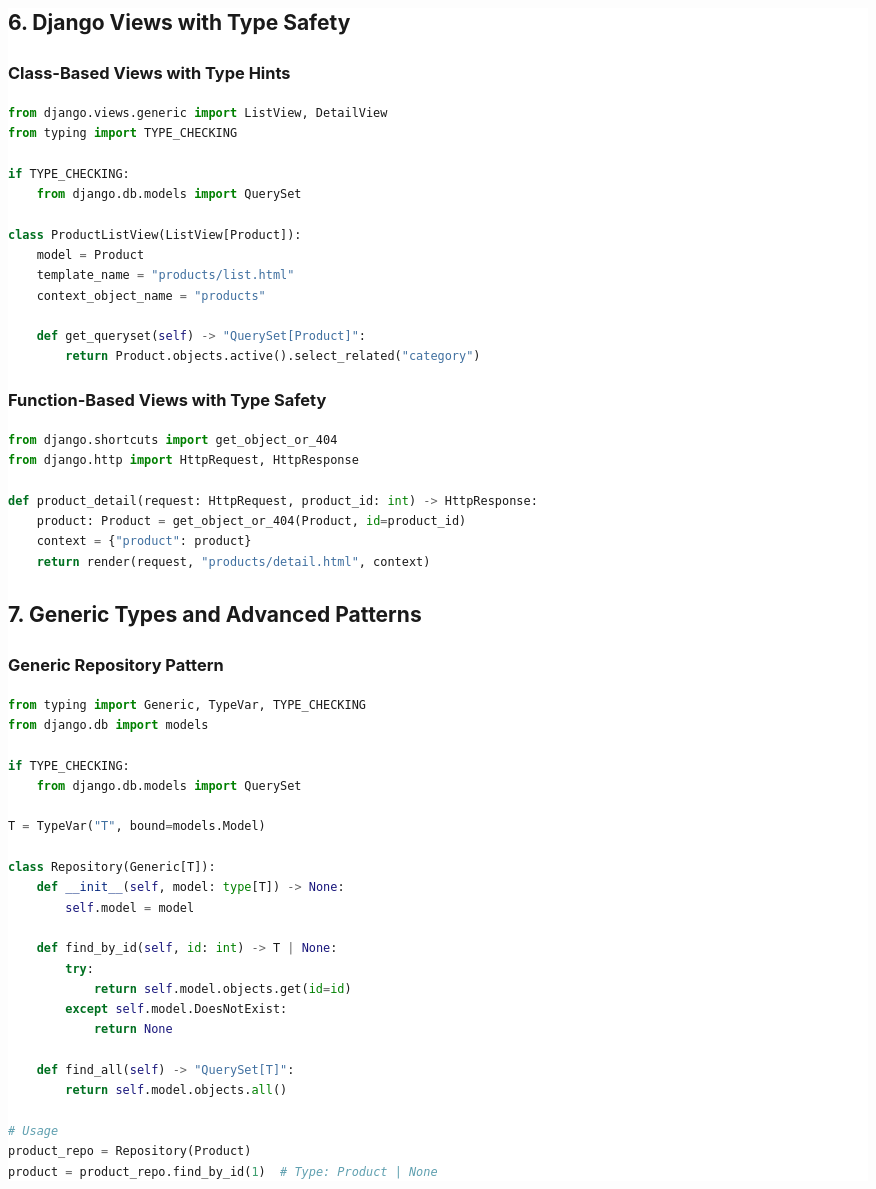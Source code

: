 ## 6. Django Views with Type Safety

### Class-Based Views with Type Hints
```python
from django.views.generic import ListView, DetailView
from typing import TYPE_CHECKING

if TYPE_CHECKING:
    from django.db.models import QuerySet

class ProductListView(ListView[Product]):
    model = Product
    template_name = "products/list.html"
    context_object_name = "products"
    
    def get_queryset(self) -> "QuerySet[Product]":
        return Product.objects.active().select_related("category")
```

### Function-Based Views with Type Safety
```python
from django.shortcuts import get_object_or_404
from django.http import HttpRequest, HttpResponse

def product_detail(request: HttpRequest, product_id: int) -> HttpResponse:
    product: Product = get_object_or_404(Product, id=product_id)
    context = {"product": product}
    return render(request, "products/detail.html", context)
```

## 7. Generic Types and Advanced Patterns

### Generic Repository Pattern
```python
from typing import Generic, TypeVar, TYPE_CHECKING
from django.db import models

if TYPE_CHECKING:
    from django.db.models import QuerySet

T = TypeVar("T", bound=models.Model)

class Repository(Generic[T]):
    def __init__(self, model: type[T]) -> None:
        self.model = model
    
    def find_by_id(self, id: int) -> T | None:
        try:
            return self.model.objects.get(id=id)
        except self.model.DoesNotExist:
            return None
    
    def find_all(self) -> "QuerySet[T]":
        return self.model.objects.all()

# Usage
product_repo = Repository(Product)
product = product_repo.find_by_id(1)  # Type: Product | None
```
